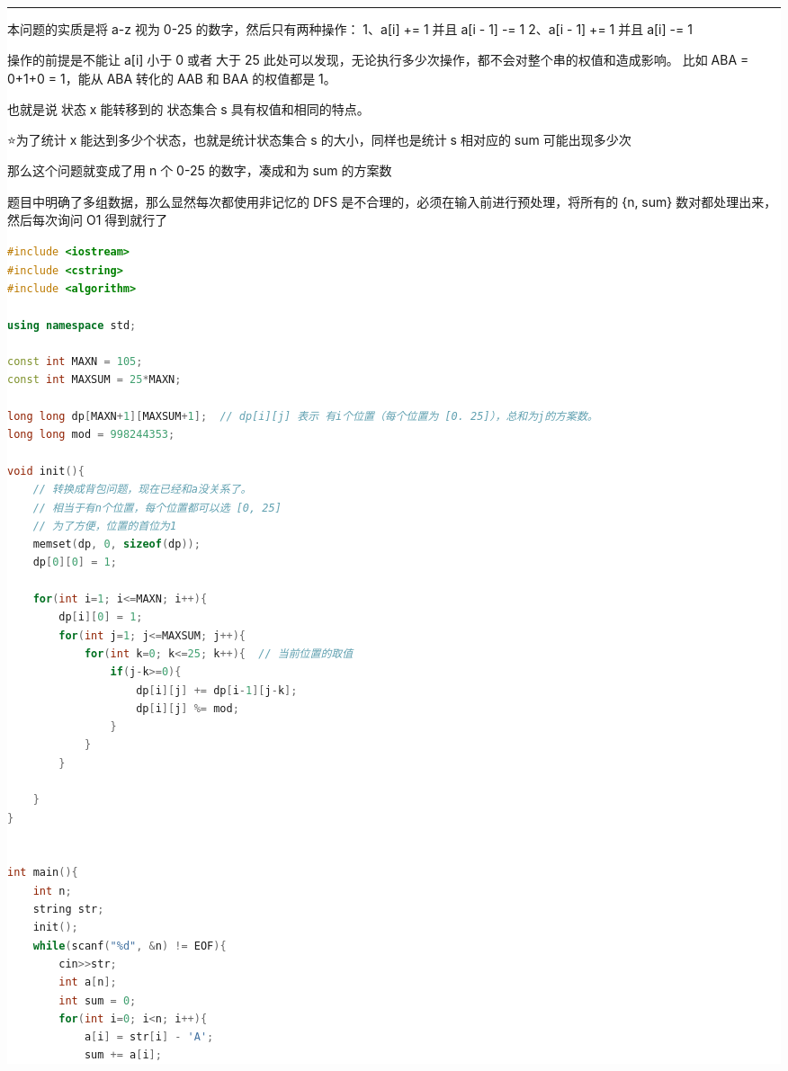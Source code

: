 ------



本问题的实质是将 a-z 视为 0-25 的数字，然后只有两种操作： 
1、a[i] += 1 并且 a[i - 1] -= 1
2、a[i - 1] += 1 并且 a[i] -= 1

操作的前提是不能让 a[i] 小于 0 或者 大于 25 
此处可以发现，无论执行多少次操作，都不会对整个串的权值和造成影响。 
比如 ABA = 0+1+0 = 1，能从 ABA 转化的 AAB 和 BAA 的权值都是 1。 

也就是说 状态 x 能转移到的 状态集合 s 具有权值和相同的特点。 

⭐️为了统计 x 能达到多少个状态，也就是统计状态集合 s 的大小，同样也是统计 s 相对应的 sum 可能出现多少次 

那么这个问题就变成了用 n 个 0-25 的数字，凑成和为 sum 的方案数 

题目中明确了多组数据，那么显然每次都使用非记忆的 DFS 是不合理的，必须在输入前进行预处理，将所有的 {n, sum} 数对都处理出来，然后每次询问 O1 得到就行了 



```c++
#include <iostream>
#include <cstring>
#include <algorithm>

using namespace std;

const int MAXN = 105;
const int MAXSUM = 25*MAXN;

long long dp[MAXN+1][MAXSUM+1];  // dp[i][j] 表示 有i个位置（每个位置为 [0. 25]），总和为j的方案数。
long long mod = 998244353;

void init(){
    // 转换成背包问题，现在已经和a没关系了。
    // 相当于有n个位置，每个位置都可以选 [0, 25]
    // 为了方便，位置的首位为1
    memset(dp, 0, sizeof(dp));
    dp[0][0] = 1;

    for(int i=1; i<=MAXN; i++){
        dp[i][0] = 1;
        for(int j=1; j<=MAXSUM; j++){
            for(int k=0; k<=25; k++){  // 当前位置的取值
                if(j-k>=0){
                    dp[i][j] += dp[i-1][j-k];
                    dp[i][j] %= mod;
                }
            }
        }

    }
}


int main(){
    int n;
    string str;
    init();
    while(scanf("%d", &n) != EOF){
        cin>>str;
        int a[n];
        int sum = 0;
        for(int i=0; i<n; i++){
            a[i] = str[i] - 'A';
            sum += a[i];
```